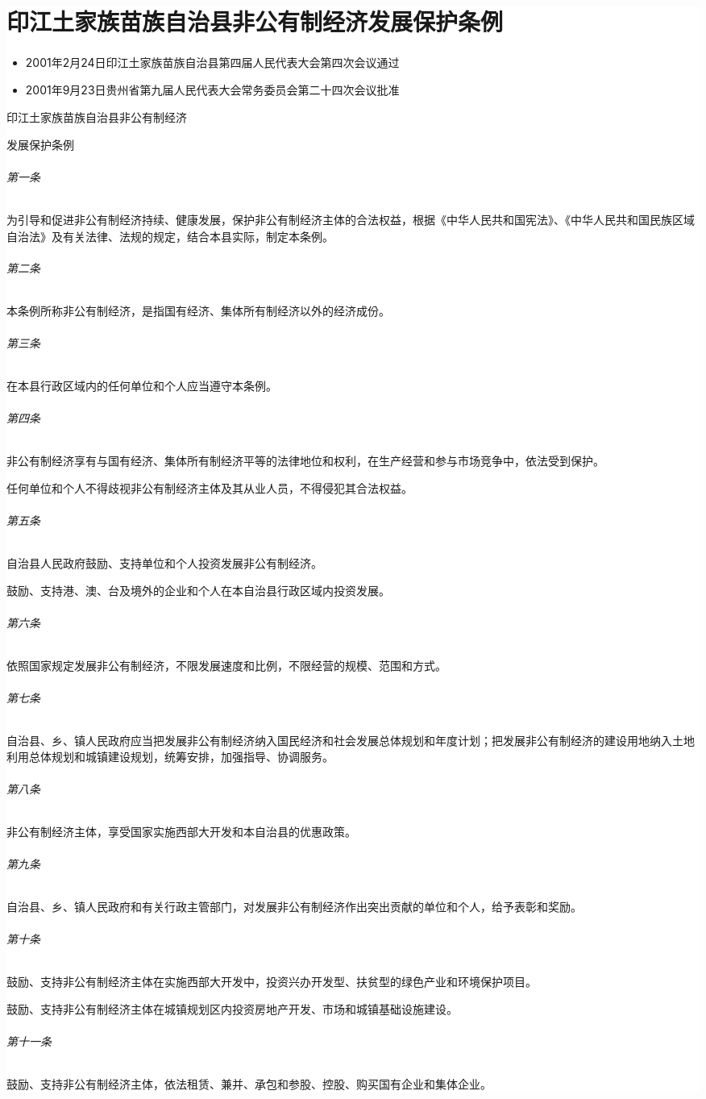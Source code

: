 # 印江土家族苗族自治县非公有制经济发展保护条例

- 2001年2月24日印江土家族苗族自治县第四届人民代表大会第四次会议通过

- 2001年9月23日贵州省第九届人民代表大会常务委员会第二十四次会议批准



印江土家族苗族自治县非公有制经济

发展保护条例

###### 第一条

为引导和促进非公有制经济持续、健康发展，保护非公有制经济主体的合法权益，根据《中华人民共和国宪法》、《中华人民共和国民族区域自治法》及有关法律、法规的规定，结合本县实际，制定本条例。

###### 第二条

本条例所称非公有制经济，是指国有经济、集体所有制经济以外的经济成份。

###### 第三条

在本县行政区域内的任何单位和个人应当遵守本条例。

###### 第四条

非公有制经济享有与国有经济、集体所有制经济平等的法律地位和权利，在生产经营和参与市场竞争中，依法受到保护。

任何单位和个人不得歧视非公有制经济主体及其从业人员，不得侵犯其合法权益。

###### 第五条

自治县人民政府鼓励、支持单位和个人投资发展非公有制经济。

鼓励、支持港、澳、台及境外的企业和个人在本自治县行政区域内投资发展。

###### 第六条

依照国家规定发展非公有制经济，不限发展速度和比例，不限经营的规模、范围和方式。

###### 第七条

自治县、乡、镇人民政府应当把发展非公有制经济纳入国民经济和社会发展总体规划和年度计划；把发展非公有制经济的建设用地纳入土地利用总体规划和城镇建设规划，统筹安排，加强指导、协调服务。

###### 第八条

非公有制经济主体，享受国家实施西部大开发和本自治县的优惠政策。

###### 第九条

自治县、乡、镇人民政府和有关行政主管部门，对发展非公有制经济作出突出贡献的单位和个人，给予表彰和奖励。

###### 第十条

鼓励、支持非公有制经济主体在实施西部大开发中，投资兴办开发型、扶贫型的绿色产业和环境保护项目。

鼓励、支持非公有制经济主体在城镇规划区内投资房地产开发、市场和城镇基础设施建设。

###### 第十一条

鼓励、支持非公有制经济主体，依法租赁、兼并、承包和参股、控股、购买国有企业和集体企业。
